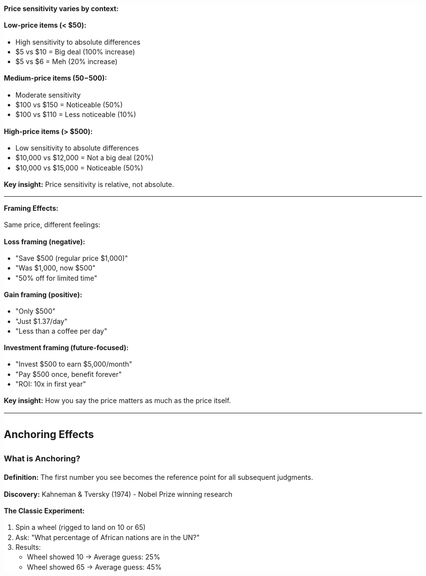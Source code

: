 **Price sensitivity varies by context:**

**Low-price items (< $50):**
- High sensitivity to absolute differences
- $5 vs $10 = Big deal (100% increase)
- $5 vs $6 = Meh (20% increase)

**Medium-price items ($50-$500):**
- Moderate sensitivity
- $100 vs $150 = Noticeable (50%)
- $100 vs $110 = Less noticeable (10%)

**High-price items (> $500):**
- Low sensitivity to absolute differences
- $10,000 vs $12,000 = Not a big deal (20%)
- $10,000 vs $15,000 = Noticeable (50%)

**Key insight:** Price sensitivity is relative, not absolute.

---

**Framing Effects:**

Same price, different feelings:

**Loss framing (negative):**
- "Save $500 (regular price $1,000)"
- "Was $1,000, now $500"
- "50% off for limited time"

**Gain framing (positive):**
- "Only $500"
- "Just $1.37/day"
- "Less than a coffee per day"

**Investment framing (future-focused):**
- "Invest $500 to earn $5,000/month"
- "Pay $500 once, benefit forever"
- "ROI: 10x in first year"

**Key insight:** How you say the price matters as much as the price itself.

---

## Anchoring Effects

### What is Anchoring?

**Definition:** The first number you see becomes the reference point for all subsequent judgments.

**Discovery:** Kahneman & Tversky (1974) - Nobel Prize winning research

**The Classic Experiment:**
1. Spin a wheel (rigged to land on 10 or 65)
2. Ask: "What percentage of African nations are in the UN?"
3. Results:
   - Wheel showed 10 → Average guess: 25%
   - Wheel showed 65 → Average guess: 45%
